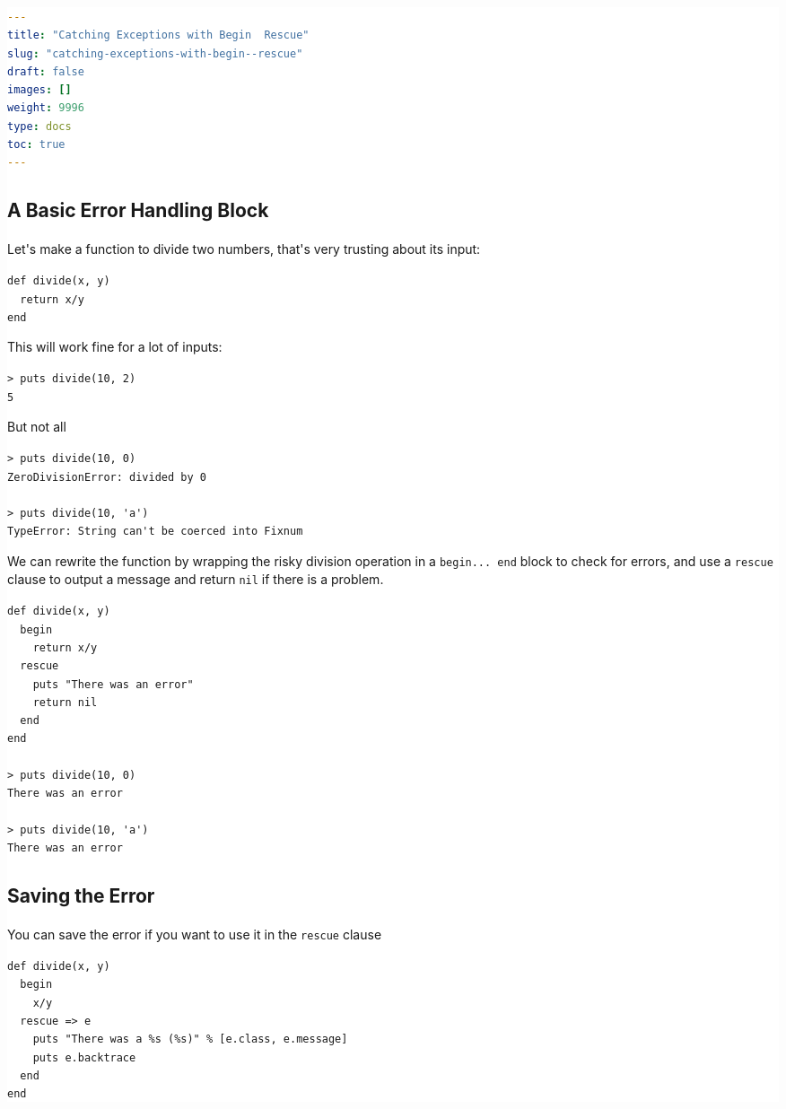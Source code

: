 ```yaml
---
title: "Catching Exceptions with Begin  Rescue"
slug: "catching-exceptions-with-begin--rescue"
draft: false
images: []
weight: 9996
type: docs
toc: true
---
```


## A Basic Error Handling Block
Let's make a function to divide two numbers, that's very trusting about its input:

    def divide(x, y)
      return x/y
    end

This will work fine for a lot of inputs:

    > puts divide(10, 2)
    5

But not all

    > puts divide(10, 0)
    ZeroDivisionError: divided by 0

    > puts divide(10, 'a')
    TypeError: String can't be coerced into Fixnum

We can rewrite the function by wrapping the risky division operation in a `begin... end` block to check for errors, and use a `rescue` clause to output a message and return `nil` if there is a problem.

    def divide(x, y)
      begin
        return x/y
      rescue
        puts "There was an error"
        return nil
      end
    end

    > puts divide(10, 0)
    There was an error

    > puts divide(10, 'a')
    There was an error

## Saving the Error
You can save the error if you want to use it in the `rescue` clause

    def divide(x, y)
      begin
        x/y
      rescue => e
        puts "There was a %s (%s)" % [e.class, e.message]
        puts e.backtrace
      end
    end
